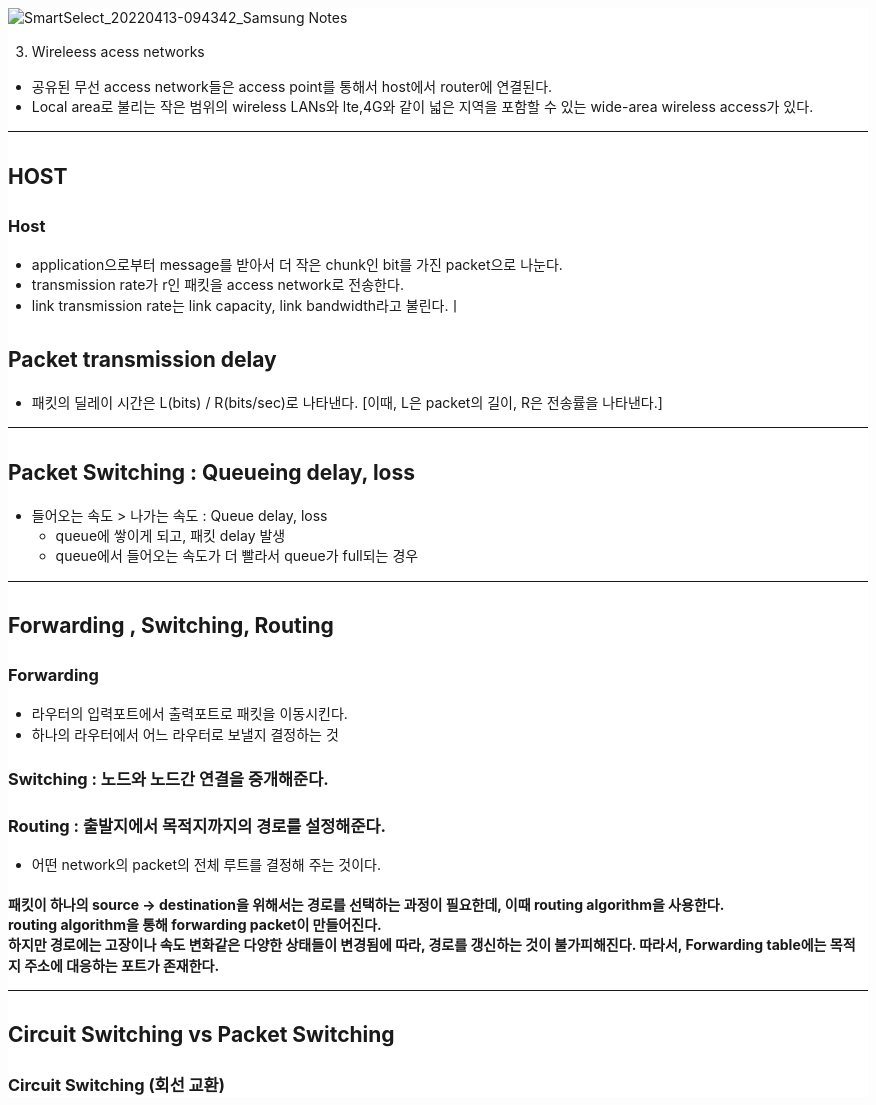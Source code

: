 ![SmartSelect_20220413-094342_Samsung Notes](https://user-images.githubusercontent.com/75063989/163077361-1ba8012e-e094-4dc7-b715-9ca3c4967fc8.jpg)

3. Wireleess acess networks
  - 공유된 무선 access network들은 access point를 통해서 host에서 router에 연결된다.
  - Local area로 불리는 작은 범위의 wireless LANs와 lte,4G와 같이 넓은 지역을 포함할 수 있는 wide-area wireless access가 있다.

<hr>

## HOST

### Host

- application으로부터 message를 받아서 더 작은 chunk인 bit를 가진 packet으로 나눈다.
- transmission rate가 r인 패킷을 access network로 전송한다.
- link transmission rate는 link capacity, link bandwidth라고 불린다.ㅣ

## Packet transmission delay
- 패킷의 딜레이 시간은 L(bits) / R(bits/sec)로 나타낸다. [이때, L은 packet의 길이, R은 전송률을 나타낸다.]

<hr>

## Packet Switching : Queueing delay, loss
- 들어오는 속도 > 나가는 속도 : Queue delay, loss
  - queue에 쌓이게 되고, 패킷 delay 발생
  - queue에서 들어오는 속도가 더 빨라서 queue가 full되는 경우

<hr>

## Forwarding , Switching, Routing

### Forwarding
- 라우터의 입력포트에서 출력포트로 패킷을 이동시킨다.
- 하나의 라우터에서 어느 라우터로 보낼지 결정하는 것

### Switching : 노드와 노드간 연결을 중개해준다.

### Routing : 출발지에서 목적지까지의 경로를 설정해준다.
- 어떤 network의 packet의 전체 루트를 결정해 주는 것이다.


<h4> 패킷이 하나의 source -> destination을 위해서는 경로를 선택하는 과정이 필요한데, 이때 routing algorithm을 사용한다.<br>
routing algorithm을 통해 forwarding packet이 만들어진다.<br>
하지만 경로에는 고장이나 속도 변화같은 다양한 상태들이 변경됨에 따라, 경로를 갱신하는 것이 불가피해진다. 따라서, Forwarding table에는 목적지 주소에 대응하는 포트가 존재한다.


<hr>

## Circuit Switching vs Packet Switching

### Circuit Switching (회선 교환)
